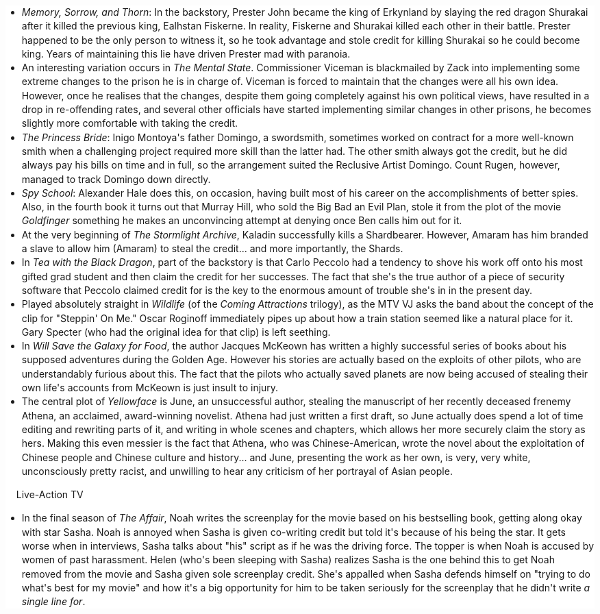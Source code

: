 -   _Memory, Sorrow, and Thorn_: In the backstory, Prester John became the king of Erkynland by slaying the red dragon Shurakai after it killed the previous king, Ealhstan Fiskerne. In reality, Fiskerne and Shurakai killed each other in their battle. Prester happened to be the only person to witness it, so he took advantage and stole credit for killing Shurakai so he could become king. Years of maintaining this lie have driven Prester mad with paranoia.
-   An interesting variation occurs in _The Mental State_. Commissioner Viceman is blackmailed by Zack into implementing some extreme changes to the prison he is in charge of. Viceman is forced to maintain that the changes were all his own idea. However, once he realises that the changes, despite them going completely against his own political views, have resulted in a drop in re-offending rates, and several other officials have started implementing similar changes in other prisons, he becomes slightly more comfortable with taking the credit.
-   _The Princess Bride_: Inigo Montoya's father Domingo, a swordsmith, sometimes worked on contract for a more well-known smith when a challenging project required more skill than the latter had. The other smith always got the credit, but he did always pay his bills on time and in full, so the arrangement suited the Reclusive Artist Domingo. Count Rugen, however, managed to track Domingo down directly.
-   _Spy School_: Alexander Hale does this, on occasion, having built most of his career on the accomplishments of better spies. Also, in the fourth book it turns out that Murray Hill, who sold the Big Bad an Evil Plan, stole it from the plot of the movie _Goldfinger_ something he makes an unconvincing attempt at denying once Ben calls him out for it.
-   At the very beginning of _The Stormlight Archive_, Kaladin successfully kills a Shardbearer. However, Amaram has him branded a slave to allow him (Amaram) to steal the credit... and more importantly, the Shards.
-   In _Tea with the Black Dragon_, part of the backstory is that Carlo Peccolo had a tendency to shove his work off onto his most gifted grad student and then claim the credit for her successes. The fact that she's the true author of a piece of security software that Peccolo claimed credit for is the key to the enormous amount of trouble she's in in the present day.
-   Played absolutely straight in _Wildlife_ (of the _Coming Attractions_ trilogy), as the MTV VJ asks the band about the concept of the clip for "Steppin' On Me." Oscar Roginoff immediately pipes up about how a train station seemed like a natural place for it. Gary Specter (who had the original idea for that clip) is left seething.
-   In _Will Save the Galaxy for Food_, the author Jacques McKeown has written a highly successful series of books about his supposed adventures during the Golden Age. However his stories are actually based on the exploits of other pilots, who are understandably furious about this. The fact that the pilots who actually saved planets are now being accused of stealing their own life's accounts from McKeown is just insult to injury.
-   The central plot of _Yellowface_ is June, an unsuccessful author, stealing the manuscript of her recently deceased frenemy Athena, an acclaimed, award-winning novelist. Athena had just written a first draft, so June actually does spend a lot of time editing and rewriting parts of it, and writing in whole scenes and chapters, which allows her more securely claim the story as hers. Making this even messier is the fact that Athena, who was Chinese-American, wrote the novel about the exploitation of Chinese people and Chinese culture and history... and June, presenting the work as her own, is very, very white, unconsciously pretty racist, and unwilling to hear any criticism of her portrayal of Asian people.

    Live-Action TV 

-   In the final season of _The Affair_, Noah writes the screenplay for the movie based on his bestselling book, getting along okay with star Sasha. Noah is annoyed when Sasha is given co-writing credit but told it's because of his being the star. It gets worse when in interviews, Sasha talks about "his" script as if he was the driving force. The topper is when Noah is accused by women of past harassment. Helen (who's been sleeping with Sasha) realizes Sasha is the one behind this to get Noah removed from the movie and Sasha given sole screenplay credit. She's appalled when Sasha defends himself on "trying to do what's best for my movie" and how it's a big opportunity for him to be taken seriously for the screenplay that he didn't write _a single line for_.